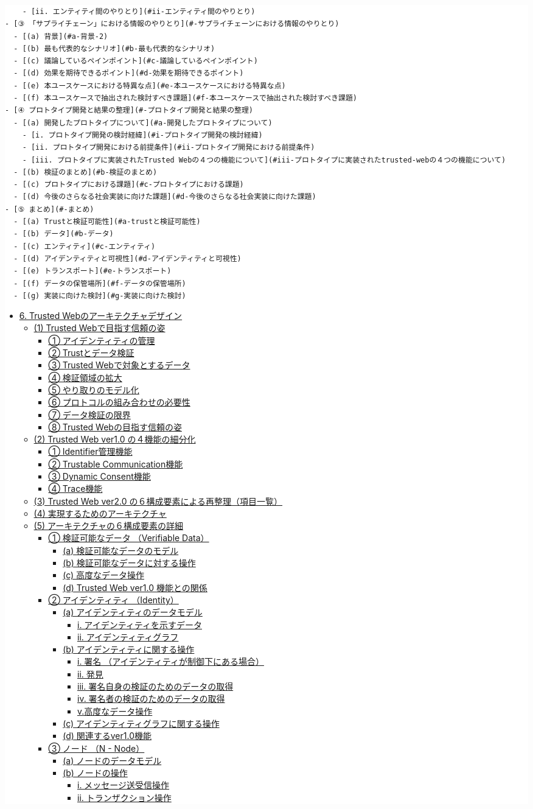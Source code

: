         - [ii. エンティティ間のやりとり](#ii-エンティティ間のやりとり)
    - [③ 「サプライチェーン」における情報のやりとり](#-サプライチェーンにおける情報のやりとり)
      - [(a) 背景](#a-背景-2)
      - [(b) 最も代表的なシナリオ](#b-最も代表的なシナリオ)
      - [(c) 議論しているペインポイント](#c-議論しているペインポイント)
      - [(d) 効果を期待できるポイント](#d-効果を期待できるポイント)
      - [(e) 本ユースケースにおける特異な点](#e-本ユースケースにおける特異な点)
      - [(f) 本ユースケースで抽出された検討すべき課題](#f-本ユースケースで抽出された検討すべき課題)
    - [④ プロトタイプ開発と結果の整理](#-プロトタイプ開発と結果の整理)
      - [(a) 開発したプロトタイプについて](#a-開発したプロトタイプについて)
        - [i. プロトタイプ開発の検討経緯](#i-プロトタイプ開発の検討経緯)
        - [ii. プロトタイプ開発における前提条件](#ii-プロトタイプ開発における前提条件)
        - [iii. プロトタイプに実装されたTrusted Webの４つの機能について](#iii-プロトタイプに実装されたtrusted-webの４つの機能について)
      - [(b) 検証のまとめ](#b-検証のまとめ)
      - [(c) プロトタイプにおける課題](#c-プロトタイプにおける課題)
      - [(d) 今後のさらなる社会実装に向けた課題](#d-今後のさらなる社会実装に向けた課題)
    - [⑤ まとめ](#-まとめ)
      - [(a) Trustと検証可能性](#a-trustと検証可能性)
      - [(b) データ](#b-データ)
      - [(c) エンティティ](#c-エンティティ)
      - [(d) アイデンティティと可視性](#d-アイデンティティと可視性)
      - [(e) トランスポート](#e-トランスポート)
      - [(f) データの保管場所](#f-データの保管場所)
      - [(g) 実装に向けた検討](#g-実装に向けた検討)
- [6. Trusted Webのアーキテクチャデザイン](#6-trusted-webのアーキテクチャデザイン)
  - [(1) Trusted Webで目指す信頼の姿](#1-trusted-webで目指す信頼の姿)
    - [① アイデンティティの管理](#-アイデンティティの管理)
    - [② Trustとデータ検証](#-trustとデータ検証)
    - [③ Trusted Webで対象とするデータ](#-trusted-webで対象とするデータ)
    - [④ 検証領域の拡大](#-検証領域の拡大)
    - [⑤ やり取りのモデル化](#-やり取りのモデル化)
    - [⑥ プロトコルの組み合わせの必要性](#-プロトコルの組み合わせの必要性)
    - [⑦ データ検証の限界](#-データ検証の限界)
    - [⑧ Trusted Webの目指す信頼の姿](#-trusted-webの目指す信頼の姿)
  - [(2) Trusted Web ver1.0 の４機能の細分化](#2-trusted-web-ver10-の４機能の細分化)
    - [① Identifier管理機能](#-identifier管理機能-1)
    - [② Trustable Communication機能](#-trustable-communication機能-1)
    - [③ Dynamic Consent機能](#-dynamic-consent機能-1)
    - [④ Trace機能](#-trace機能-1)
  - [(3) Trusted Web ver2.0 の６構成要素による再整理（項目一覧）](#3-trusted-web-ver20-の６構成要素による再整理項目一覧)
  - [(4) 実現するためのアーキテクチャ](#4-実現するためのアーキテクチャ)
  - [(5) アーキテクチャの６構成要素の詳細](#5-アーキテクチャの６構成要素の詳細)
    - [① 検証可能なデータ （Verifiable Data）](#-検証可能なデータ-verifiable-data)
      - [(a) 検証可能なデータのモデル](#a-検証可能なデータのモデル)
      - [(b) 検証可能なデータに対する操作](#b-検証可能なデータに対する操作)
      - [(c) 高度なデータ操作](#c-高度なデータ操作)
      - [(d) Trusted Web ver1.0 機能との関係](#d-trusted-web-ver10-機能との関係)
    - [② アイデンティティ （Identity）](#-アイデンティティ-identity)
      - [(a) アイデンティティのデータモデル](#a-アイデンティティのデータモデル)
        - [i. アイデンティティを示すデータ](#i-アイデンティティを示すデータ)
        - [ii. アイデンティティグラフ](#ii-アイデンティティグラフ)
      - [(b) アイデンティティに関する操作](#b-アイデンティティに関する操作)
        - [i. 署名 （アイデンティティが制御下にある場合）](#i-署名-アイデンティティが制御下にある場合)
        - [ii. 発見](#ii-発見)
        - [iii. 署名自身の検証のためのデータの取得](#iii-署名自身の検証のためのデータの取得)
        - [iv. 署名者の検証のためのデータの取得](#iv-署名者の検証のためのデータの取得)
        - [v.高度なデータ操作](#v高度なデータ操作)
      - [(c) アイデンティティグラフに関する操作](#c-アイデンティティグラフに関する操作)
      - [(d) 関連するver1.0機能](#d-関連するver10機能)
    - [③ ノード （N - Node）](#-ノード-n---node)
      - [(a) ノードのデータモデル](#a-ノードのデータモデル)
      - [(b) ノードの操作](#b-ノードの操作)
        - [i. メッセージ送受信操作](#i-メッセージ送受信操作)
        - [ii. トランザクション操作](#ii-トランザクション操作)